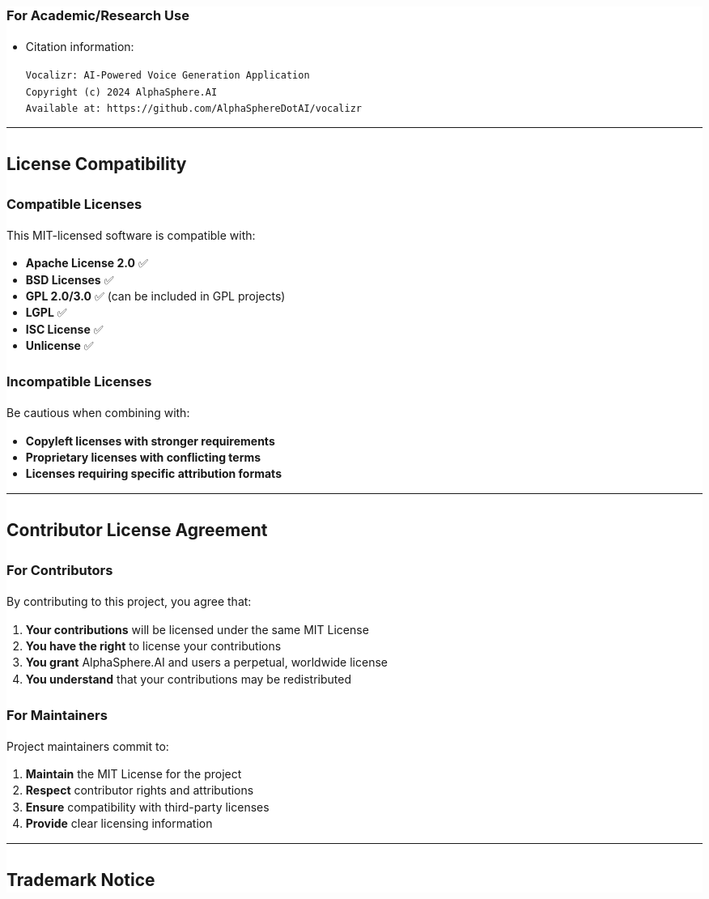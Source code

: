 ### For Academic/Research Use
- Citation information:
  ```
  Vocalizr: AI-Powered Voice Generation Application
  Copyright (c) 2024 AlphaSphere.AI
  Available at: https://github.com/AlphaSphereDotAI/vocalizr
  ```

---

## License Compatibility

### Compatible Licenses
This MIT-licensed software is compatible with:
- **Apache License 2.0** ✅
- **BSD Licenses** ✅
- **GPL 2.0/3.0** ✅ (can be included in GPL projects)
- **LGPL** ✅
- **ISC License** ✅
- **Unlicense** ✅

### Incompatible Licenses
Be cautious when combining with:
- **Copyleft licenses with stronger requirements**
- **Proprietary licenses with conflicting terms**
- **Licenses requiring specific attribution formats**

---

## Contributor License Agreement

### For Contributors
By contributing to this project, you agree that:

1. **Your contributions** will be licensed under the same MIT License
2. **You have the right** to license your contributions
3. **You grant** AlphaSphere.AI and users a perpetual, worldwide license
4. **You understand** that your contributions may be redistributed

### For Maintainers
Project maintainers commit to:

1. **Maintain** the MIT License for the project
2. **Respect** contributor rights and attributions
3. **Ensure** compatibility with third-party licenses
4. **Provide** clear licensing information

---

## Trademark Notice
